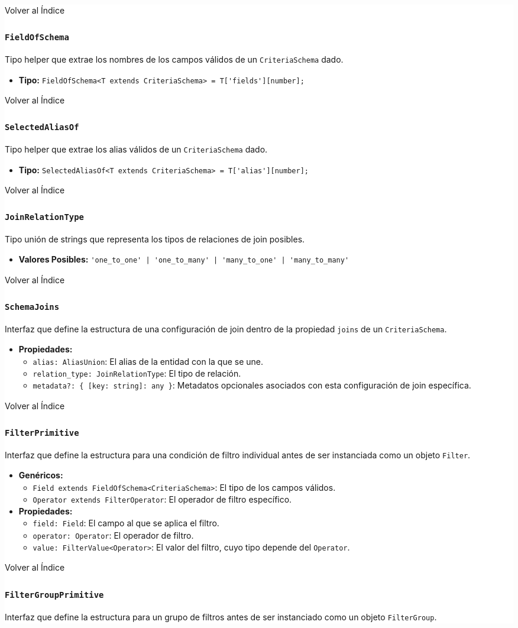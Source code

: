 Volver al Índice

### `FieldOfSchema`

Tipo helper que extrae los nombres de los campos válidos de un `CriteriaSchema` dado.

- **Tipo:** `FieldOfSchema<T extends CriteriaSchema> = T['fields'][number];`

Volver al Índice

### `SelectedAliasOf`

Tipo helper que extrae los alias válidos de un `CriteriaSchema` dado.

- **Tipo:** `SelectedAliasOf<T extends CriteriaSchema> = T['alias'][number];`

Volver al Índice

### `JoinRelationType`

Tipo unión de strings que representa los tipos de relaciones de join posibles.

- **Valores Posibles:** `'one_to_one' | 'one_to_many' | 'many_to_one' | 'many_to_many'`

Volver al Índice

### `SchemaJoins`

Interfaz que define la estructura de una configuración de join dentro de la propiedad `joins` de un `CriteriaSchema`.

- **Propiedades:**
  - `alias: AliasUnion`: El alias de la entidad con la que se une.
  - `relation_type: JoinRelationType`: El tipo de relación.
  - `metadata?: { [key: string]: any }`: Metadatos opcionales asociados con esta configuración de join específica.

Volver al Índice

### `FilterPrimitive`

Interfaz que define la estructura para una condición de filtro individual antes de ser instanciada como un objeto `Filter`.

- **Genéricos:**
  - `Field extends FieldOfSchema<CriteriaSchema>`: El tipo de los campos válidos.
  - `Operator extends FilterOperator`: El operador de filtro específico.
- **Propiedades:**
  - `field: Field`: El campo al que se aplica el filtro.
  - `operator: Operator`: El operador de filtro.
  - `value: FilterValue<Operator>`: El valor del filtro, cuyo tipo depende del `Operator`.

Volver al Índice

### `FilterGroupPrimitive`

Interfaz que define la estructura para un grupo de filtros antes de ser instanciado como un objeto `FilterGroup`.
